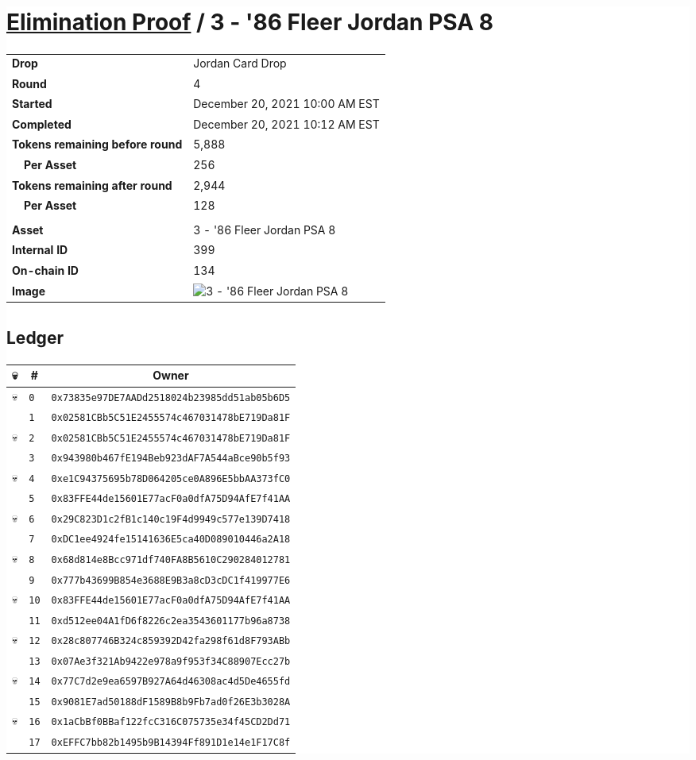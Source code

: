 # [Elimination Proof](./readme.md) / 3 - &#039;86 Fleer Jordan PSA 8

|||
|---|---|
| **Drop** | Jordan Card Drop |
| **Round** | 4 |
| **Started** | December 20, 2021 10:00 AM EST |
| **Completed** | December 20, 2021 10:12 AM EST |
| **Tokens remaining before round** | 5,888 |
| **&nbsp;&nbsp;&nbsp;&nbsp;Per Asset** | 256 |
| **Tokens remaining after round** | 2,944 |
| **&nbsp;&nbsp;&nbsp;&nbsp;Per Asset** | 128 |
| | |
| **Asset** | 3 - &#039;86 Fleer Jordan PSA 8 |
| **Internal ID** | 399 |
| **On-chain ID** | 134 |
| **Image** | <img src="https://tcdn.blokpax.com/95149d1f-6237-426b-bc4a-d373eff5ebad/631fd203c665720cec4789a6b9d8eff68e76b41229dcb2c1aecae5fe7ff1102f.jpg" height="200" alt="3 - &#039;86 Fleer Jordan PSA 8" /> |

## Ledger

| 💀 | # | Owner |
| --- | --- | --- |
| 💀 | `0` | `0x73835e97DE7AADd2518024b23985dd51ab05b6D5` |
|  | `1` | `0x02581CBb5C51E2455574c467031478bE719Da81F` |
| 💀 | `2` | `0x02581CBb5C51E2455574c467031478bE719Da81F` |
|  | `3` | `0x943980b467fE194Beb923dAF7A544aBce90b5f93` |
| 💀 | `4` | `0xe1C94375695b78D064205ce0A896E5bbAA373fC0` |
|  | `5` | `0x83FFE44de15601E77acF0a0dfA75D94AfE7f41AA` |
| 💀 | `6` | `0x29C823D1c2fB1c140c19F4d9949c577e139D7418` |
|  | `7` | `0xDC1ee4924fe15141636E5ca40D089010446a2A18` |
| 💀 | `8` | `0x68d814e8Bcc971df740FA8B5610C290284012781` |
|  | `9` | `0x777b43699B854e3688E9B3a8cD3cDC1f419977E6` |
| 💀 | `10` | `0x83FFE44de15601E77acF0a0dfA75D94AfE7f41AA` |
|  | `11` | `0xd512ee04A1fD6f8226c2ea3543601177b96a8738` |
| 💀 | `12` | `0x28c807746B324c859392D42fa298f61d8F793ABb` |
|  | `13` | `0x07Ae3f321Ab9422e978a9f953f34C88907Ecc27b` |
| 💀 | `14` | `0x77C7d2e9ea6597B927A64d46308ac4d5De4655fd` |
|  | `15` | `0x9081E7ad50188dF1589B8b9Fb7ad0f26E3b3028A` |
| 💀 | `16` | `0x1aCbBf0BBaf122fcC316C075735e34f45CD2Dd71` |
|  | `17` | `0xEFFC7bb82b1495b9B14394Ff891D1e14e1F17C8f` |
